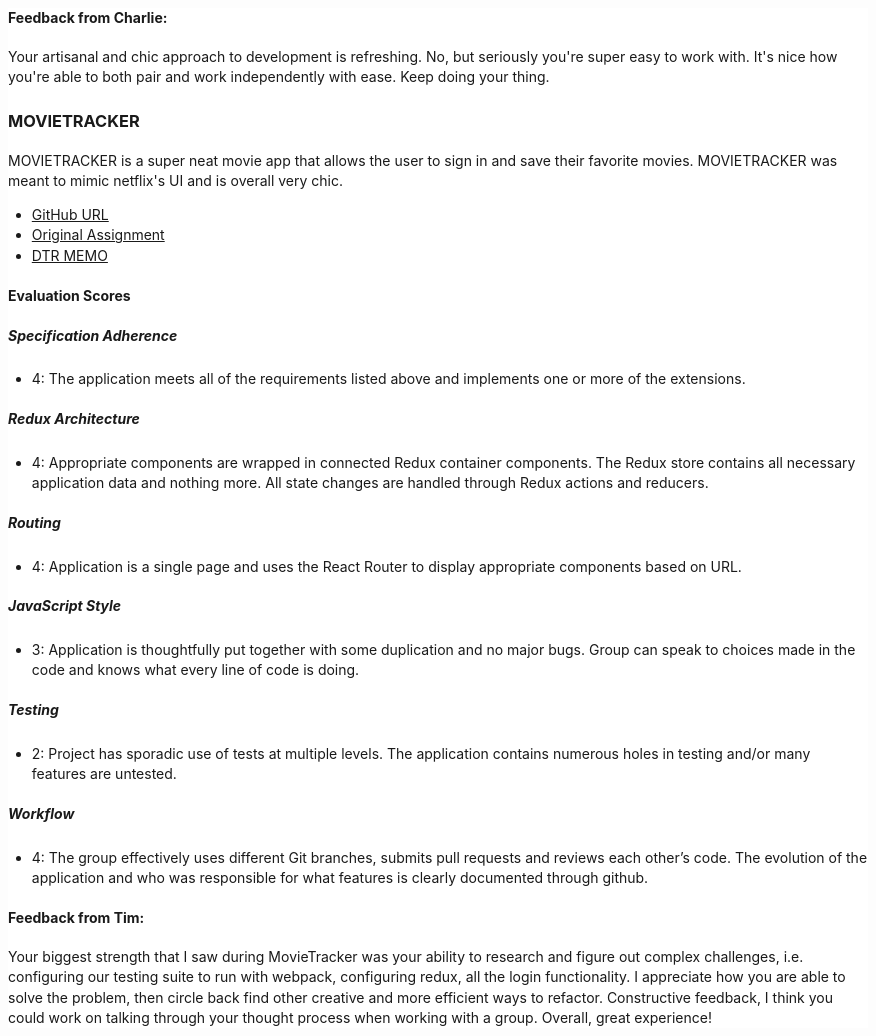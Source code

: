 #### Feedback from Charlie:

Your artisanal and chic approach to development is refreshing. No, but seriously you're super easy to work with. It's nice how you're able to both pair and work independently with ease. Keep doing your thing.

### MOVIETRACKER

MOVIETRACKER is a super neat movie app that allows the user to sign in and save their favorite movies. MOVIETRACKER was meant to mimic netflix's UI and is overall very chic.


* [GitHub URL](https://github.com/hmorri32/MovieTracker)
* [Original Assignment](https://github.com/turingschool-examples/movie-tracker)
* [DTR MEMO](https://docs.google.com/document/d/1GQ07Ym2Oz3bn5S_Oh6PU1FzuWurt2x1c1oLO0f_4Q3U/edit)


#### Evaluation Scores

##### Specification Adherence

* 4: The application meets all of the requirements listed above and implements one or more of the extensions.

##### Redux Architecture

* 4: Appropriate components are wrapped in connected Redux container components. The Redux store contains all necessary application data and nothing more. All state changes are handled through Redux actions and reducers.

##### Routing

* 4: Application is a single page and uses the React Router to display appropriate components based on URL.

##### JavaScript Style

* 3: Application is thoughtfully put together with some duplication and no major bugs. Group can speak to choices made in the code and knows what every line of code is doing.

##### Testing

* 2: Project has sporadic use of tests at multiple levels. The application contains numerous holes in testing and/or many features are untested.

##### Workflow

* 4: The group effectively uses different Git branches, submits pull requests and reviews each other’s code. The evolution of the application and who was responsible for what features is clearly documented through github.

#### Feedback from Tim:

Your biggest strength that I saw during MovieTracker was your ability to research and figure out complex challenges, i.e. configuring our testing suite to run with webpack, configuring redux, all the login functionality. I appreciate how you are able to solve the problem, then circle back find other creative and more efficient ways to refactor. Constructive feedback, I think you could work on talking through your thought process when working with a group. Overall, great experience!
